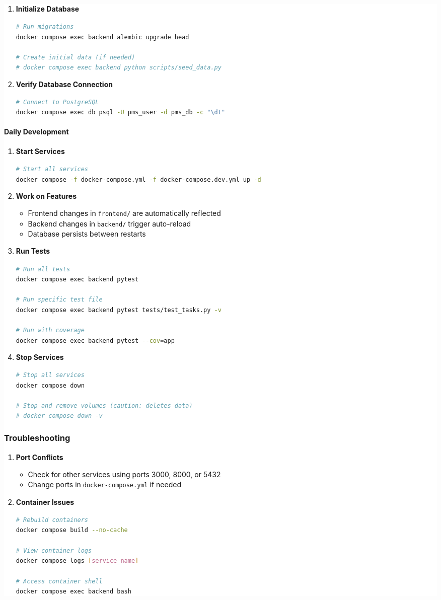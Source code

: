 1. **Initialize Database**
   ```bash
   # Run migrations
   docker compose exec backend alembic upgrade head
   
   # Create initial data (if needed)
   # docker compose exec backend python scripts/seed_data.py
   ```

2. **Verify Database Connection**
   ```bash
   # Connect to PostgreSQL
   docker compose exec db psql -U pms_user -d pms_db -c "\dt"
   ```

#### Daily Development

1. **Start Services**
   ```bash
   # Start all services
   docker compose -f docker-compose.yml -f docker-compose.dev.yml up -d
   ```

2. **Work on Features**
   - Frontend changes in `frontend/` are automatically reflected
   - Backend changes in `backend/` trigger auto-reload
   - Database persists between restarts

3. **Run Tests**
   ```bash
   # Run all tests
   docker compose exec backend pytest
   
   # Run specific test file
   docker compose exec backend pytest tests/test_tasks.py -v
   
   # Run with coverage
   docker compose exec backend pytest --cov=app
   ```

4. **Stop Services**
   ```bash
   # Stop all services
   docker compose down
   
   # Stop and remove volumes (caution: deletes data)
   # docker compose down -v
   ```

### Troubleshooting

1. **Port Conflicts**
   - Check for other services using ports 3000, 8000, or 5432
   - Change ports in `docker-compose.yml` if needed

2. **Container Issues**
   ```bash
   # Rebuild containers
   docker compose build --no-cache
   
   # View container logs
   docker compose logs [service_name]
   
   # Access container shell
   docker compose exec backend bash
   ```
